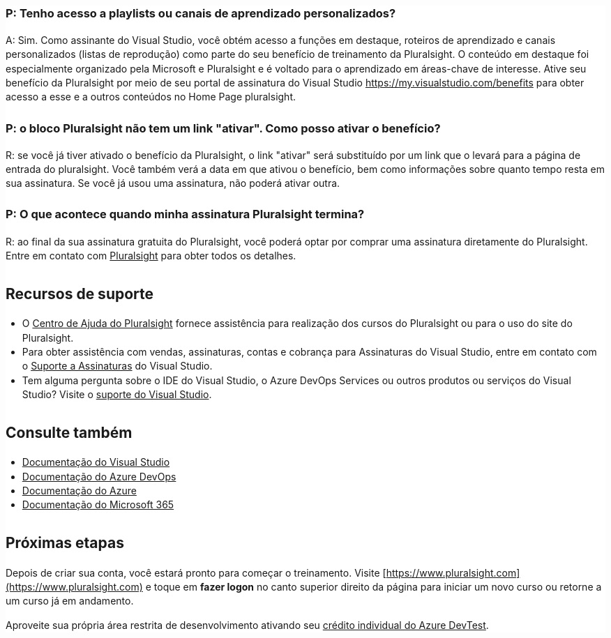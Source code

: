 ### <a name="q-do-i-have-access-to-any-customized-learning--playlists-or-channels"></a>P: Tenho acesso a playlists ou canais de aprendizado personalizados?
A: Sim. Como assinante do Visual Studio, você obtém acesso a funções em destaque, roteiros de aprendizado e canais personalizados (listas de reprodução) como parte do seu benefício de treinamento da Pluralsight. O conteúdo em destaque foi especialmente organizado pela Microsoft e Pluralsight e é voltado para o aprendizado em áreas-chave de interesse. Ative seu benefício da Pluralsight por meio de seu portal de assinatura do Visual Studio <https://my.visualstudio.com/benefits> para obter acesso a esse e a outros conteúdos no Home Page pluralsight.

### <a name="q-the-pluralsight-tile-doesnt-have-an-activate-link-how-can-i-activate-the-benefit"></a>P: o bloco Pluralsight não tem um link "ativar". Como posso ativar o benefício?
R: se você já tiver ativado o benefício da Pluralsight, o link "ativar" será substituído por um link que o levará para a página de entrada do pluralsight.  Você também verá a data em que ativou o benefício, bem como informações sobre quanto tempo resta em sua assinatura.  Se você já usou uma assinatura, não poderá ativar outra.

### <a name="q-what-happens-when-my-pluralsight-subscription-runs-out"></a>P: O que acontece quando minha assinatura Pluralsight termina?
R: ao final da sua assinatura gratuita do Pluralsight, você poderá optar por comprar uma assinatura diretamente do Pluralsight.  Entre em contato com [Pluralsight](https://www.pluralsight.com) para obter todos os detalhes.

## <a name="support-resources"></a>Recursos de suporte
- O [Centro de Ajuda do Pluralsight](https://help.pluralsight.com/help) fornece assistência para realização dos cursos do Pluralsight ou para o uso do site do Pluralsight.
- Para obter assistência com vendas, assinaturas, contas e cobrança para Assinaturas do Visual Studio, entre em contato com o [Suporte a Assinaturas](https://visualstudio.microsoft.com/subscriptions/support/) do Visual Studio.
- Tem alguma pergunta sobre o IDE do Visual Studio, o Azure DevOps Services ou outros produtos ou serviços do Visual Studio?  Visite o [suporte do Visual Studio](https://visualstudio.microsoft.com/support/).

## <a name="see-also"></a>Consulte também
- [Documentação do Visual Studio](/visualstudio/)
- [Documentação do Azure DevOps](/azure/devops/)
- [Documentação do Azure](/azure/)
- [Documentação do Microsoft 365](/microsoft-365/)

## <a name="next-steps"></a>Próximas etapas
Depois de criar sua conta, você estará pronto para começar o treinamento.  Visite [https://www.pluralsight.com](https://www.pluralsight.com) e toque em **fazer logon** no canto superior direito da página para iniciar um novo curso ou retorne a um curso já em andamento.

Aproveite sua própria área restrita de desenvolvimento ativando seu [crédito individual do Azure DevTest](vs-azure.md).